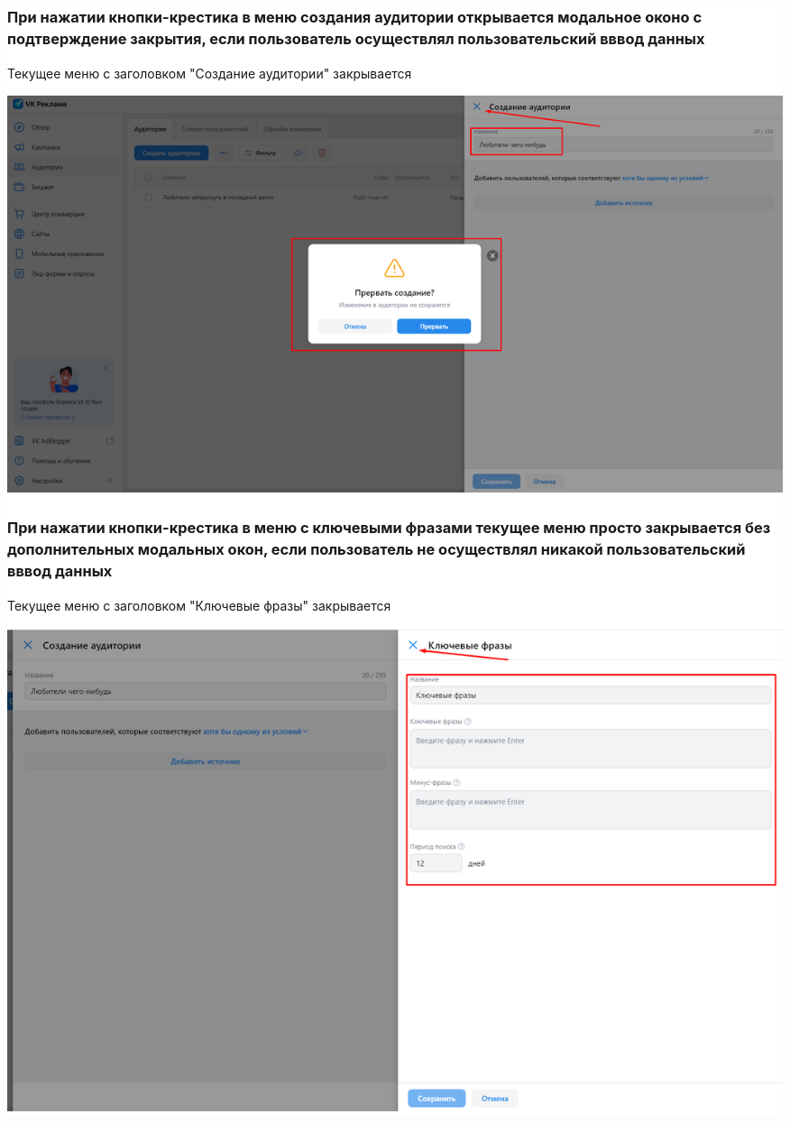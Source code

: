 ### При нажатии кнопки-крестика в меню создания аудитории открывается модальное оконо с подтверждение закрытия, если пользователь осуществлял пользовательский вввод данных
Текущее меню с заголовком "Создание аудитории" закрывается

![alt text](img/Screenshot_16.png)

### При нажатии кнопки-крестика в меню с ключевыми фразами текущее меню просто закрывается без дополнительных модальных окон, если пользователь не осуществлял никакой пользовательский вввод данных
Текущее меню с заголовком "Ключевые фразы" закрывается

![alt text](img/Screenshot_18.png)